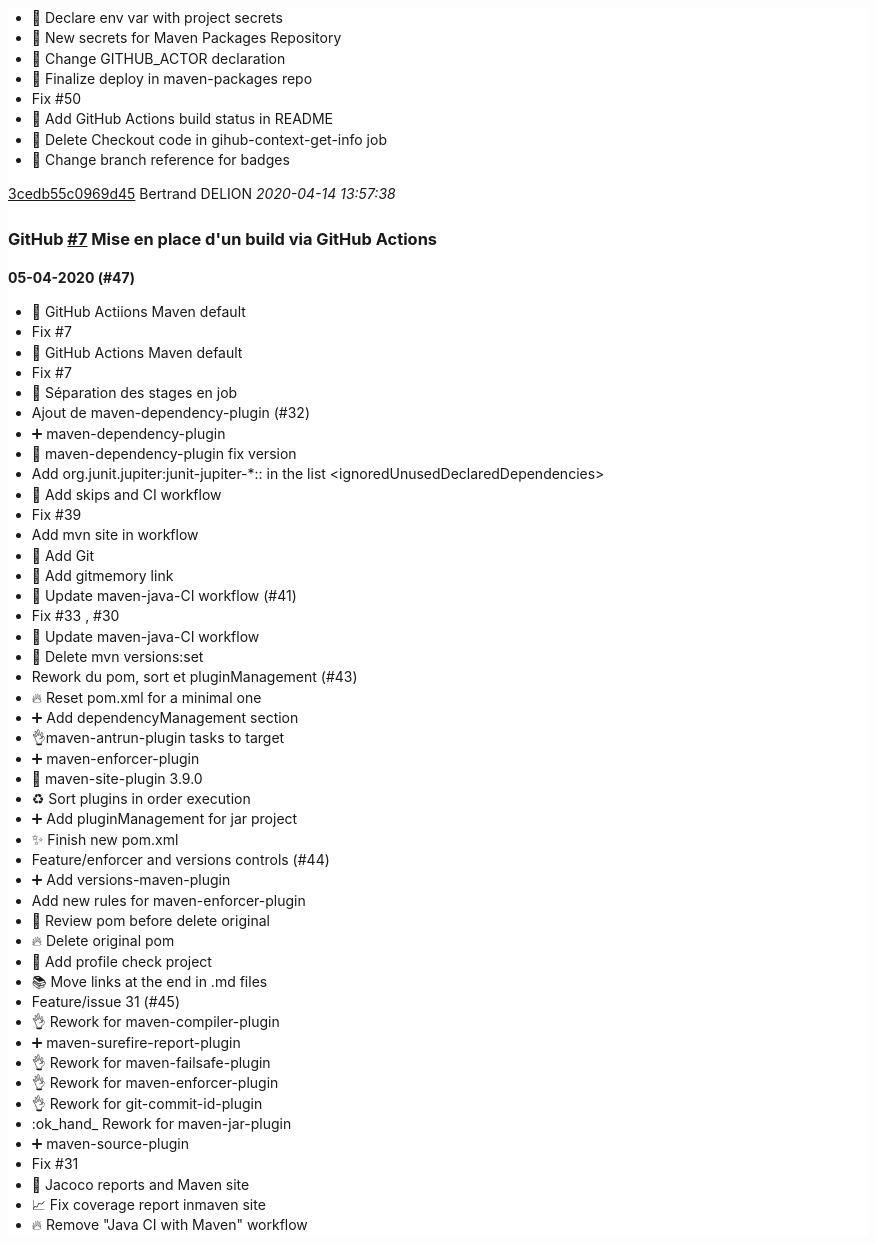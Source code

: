  * :construction: Declare env var with project secrets
 * :construction: New secrets for Maven Packages Repository
 * :construction: Change GITHUB_ACTOR declaration
 * :green_heart: Finalize deploy in maven-packages repo
 * Fix #50
 * :pencil: Add GitHub Actions build status in README
 * :green_heart: Delete Checkout code in gihub-context-get-info job
 * :pencil: Change branch reference for badges

[3cedb55c0969d45](https://github.com/tomasbjerre/git-changelog-maven-plugin/commit/3cedb55c0969d45) Bertrand DELION *2020-04-14 13:57:38*


### GitHub [#7](https://github.com/bdelion/java-parent/issues/7) Mise en place d&#39;un build via GitHub Actions

**05-04-2020 (#47)**

 * :construction_worker: GitHub Actiions Maven default
 * Fix #7
 * :construction_worker: GitHub Actions Maven default
 * Fix #7
 * :construction_worker: Séparation des stages en job
 * Ajout de maven-dependency-plugin (#32)
 * :heavy_plus_sign: maven-dependency-plugin
 * :pushpin: maven-dependency-plugin fix version
 * Add org.junit.jupiter:junit-jupiter-*:: in the list &lt;ignoredUnusedDeclaredDependencies&gt;
 * :green_heart: Add skips and CI workflow
 * Fix #39
 * Add mvn site in workflow
 * :see_no_evil: Add Git
 * :pencil: Add gitmemory link
 * :green_heart: Update maven-java-CI workflow (#41)
 * Fix #33 , #30
 * :green_heart: Update maven-java-CI workflow
 * :green_heart: Delete mvn versions:set
 * Rework du pom, sort et pluginManagement (#43)
 * :fire: Reset pom.xml for a minimal one
 * :heavy_plus_sign: Add dependencyManagement section
 * :ok_hand:maven-antrun-plugin tasks to target
 * :heavy_plus_sign: maven-enforcer-plugin
 * :pushpin: maven-site-plugin 3.9.0
 * :recycle: Sort plugins in order execution
 * :heavy_plus_sign: Add pluginManagement for jar project
 * :sparkles: Finish new pom.xml
 * Feature/enforcer and versions controls (#44)
 * :heavy_plus_sign: Add versions-maven-plugin
 * Add new rules for maven-enforcer-plugin
 * :hammer: Review pom before delete original
 * :fire: Delete original pom
 * :construction_worker: Add profile check project
 * :books: Move links at the end in .md files
 * Feature/issue 31 (#45)
 * :ok_hand: Rework for maven-compiler-plugin
 * :heavy_plus_sign: maven-surefire-report-plugin
 * :ok_hand: Rework for maven-failsafe-plugin
 * :ok_hand: Rework for maven-enforcer-plugin
 * :ok_hand: Rework for git-commit-id-plugin
 * :ok_hand_ Rework for maven-jar-plugin
 * :heavy_plus_sign: maven-source-plugin
 * Fix #31
 * :construction: Jacoco reports and Maven site
 * :chart_with_upwards_trend: Fix coverage report inmaven site
 * :fire: Remove &quot;Java CI with Maven&quot; workflow
